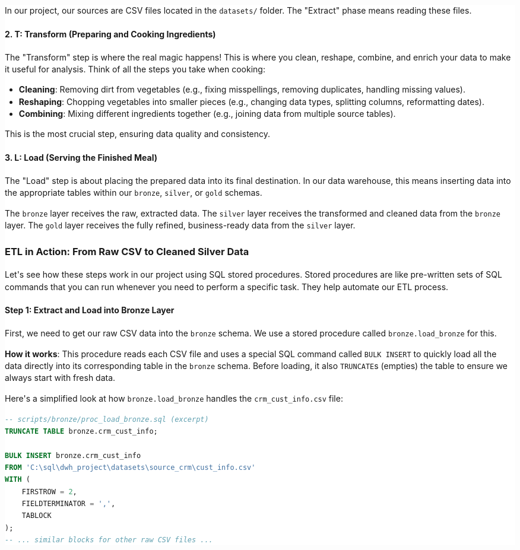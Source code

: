 In our project, our sources are CSV files located in the `datasets/` folder. The "Extract" phase means reading these files.

#### 2. T: Transform (Preparing and Cooking Ingredients)

The "Transform" step is where the real magic happens! This is where you clean, reshape, combine, and enrich your data to make it useful for analysis. Think of all the steps you take when cooking:
*   **Cleaning**: Removing dirt from vegetables (e.g., fixing misspellings, removing duplicates, handling missing values).
*   **Reshaping**: Chopping vegetables into smaller pieces (e.g., changing data types, splitting columns, reformatting dates).
*   **Combining**: Mixing different ingredients together (e.g., joining data from multiple source tables).

This is the most crucial step, ensuring data quality and consistency.

#### 3. L: Load (Serving the Finished Meal)

The "Load" step is about placing the prepared data into its final destination. In our data warehouse, this means inserting data into the appropriate tables within our `bronze`, `silver`, or `gold` schemas.

The `bronze` layer receives the raw, extracted data. The `silver` layer receives the transformed and cleaned data from the `bronze` layer. The `gold` layer receives the fully refined, business-ready data from the `silver` layer.

### ETL in Action: From Raw CSV to Cleaned Silver Data

Let's see how these steps work in our project using SQL stored procedures. Stored procedures are like pre-written sets of SQL commands that you can run whenever you need to perform a specific task. They help automate our ETL process.

#### Step 1: Extract and Load into Bronze Layer

First, we need to get our raw CSV data into the `bronze` schema. We use a stored procedure called `bronze.load_bronze` for this.

**How it works**:
This procedure reads each CSV file and uses a special SQL command called `BULK INSERT` to quickly load all the data directly into its corresponding table in the `bronze` schema. Before loading, it also `TRUNCATE`s (empties) the table to ensure we always start with fresh data.

Here's a simplified look at how `bronze.load_bronze` handles the `crm_cust_info.csv` file:

```sql
-- scripts/bronze/proc_load_bronze.sql (excerpt)
TRUNCATE TABLE bronze.crm_cust_info;

BULK INSERT bronze.crm_cust_info
FROM 'C:\sql\dwh_project\datasets\source_crm\cust_info.csv'
WITH (
    FIRSTROW = 2,
    FIELDTERMINATOR = ',',
    TABLOCK
);
-- ... similar blocks for other raw CSV files ...
```
